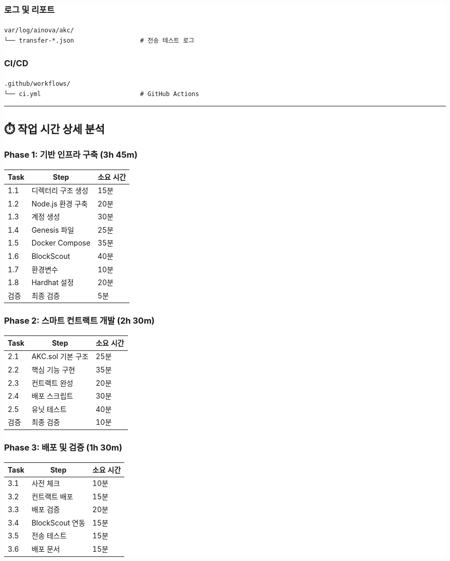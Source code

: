 ### 로그 및 리포트
```
var/log/ainova/akc/
└── transfer-*.json                  # 전송 테스트 로그
```

### CI/CD
```
.github/workflows/
└── ci.yml                           # GitHub Actions
```

---

## ⏱️ 작업 시간 상세 분석

### Phase 1: 기반 인프라 구축 (3h 45m)
| Task | Step | 소요 시간 |
|------|------|-----------|
| 1.1 | 디렉터리 구조 생성 | 15분 |
| 1.2 | Node.js 환경 구축 | 20분 |
| 1.3 | 계정 생성 | 30분 |
| 1.4 | Genesis 파일 | 25분 |
| 1.5 | Docker Compose | 35분 |
| 1.6 | BlockScout | 40분 |
| 1.7 | 환경변수 | 10분 |
| 1.8 | Hardhat 설정 | 20분 |
| 검증 | 최종 검증 | 5분 |

### Phase 2: 스마트 컨트랙트 개발 (2h 30m)
| Task | Step | 소요 시간 |
|------|------|-----------|
| 2.1 | AKC.sol 기본 구조 | 25분 |
| 2.2 | 핵심 기능 구현 | 35분 |
| 2.3 | 컨트랙트 완성 | 20분 |
| 2.4 | 배포 스크립트 | 30분 |
| 2.5 | 유닛 테스트 | 40분 |
| 검증 | 최종 검증 | 10분 |

### Phase 3: 배포 및 검증 (1h 30m)
| Task | Step | 소요 시간 |
|------|------|-----------|
| 3.1 | 사전 체크 | 10분 |
| 3.2 | 컨트랙트 배포 | 15분 |
| 3.3 | 배포 검증 | 20분 |
| 3.4 | BlockScout 연동 | 15분 |
| 3.5 | 전송 테스트 | 15분 |
| 3.6 | 배포 문서 | 15분 |